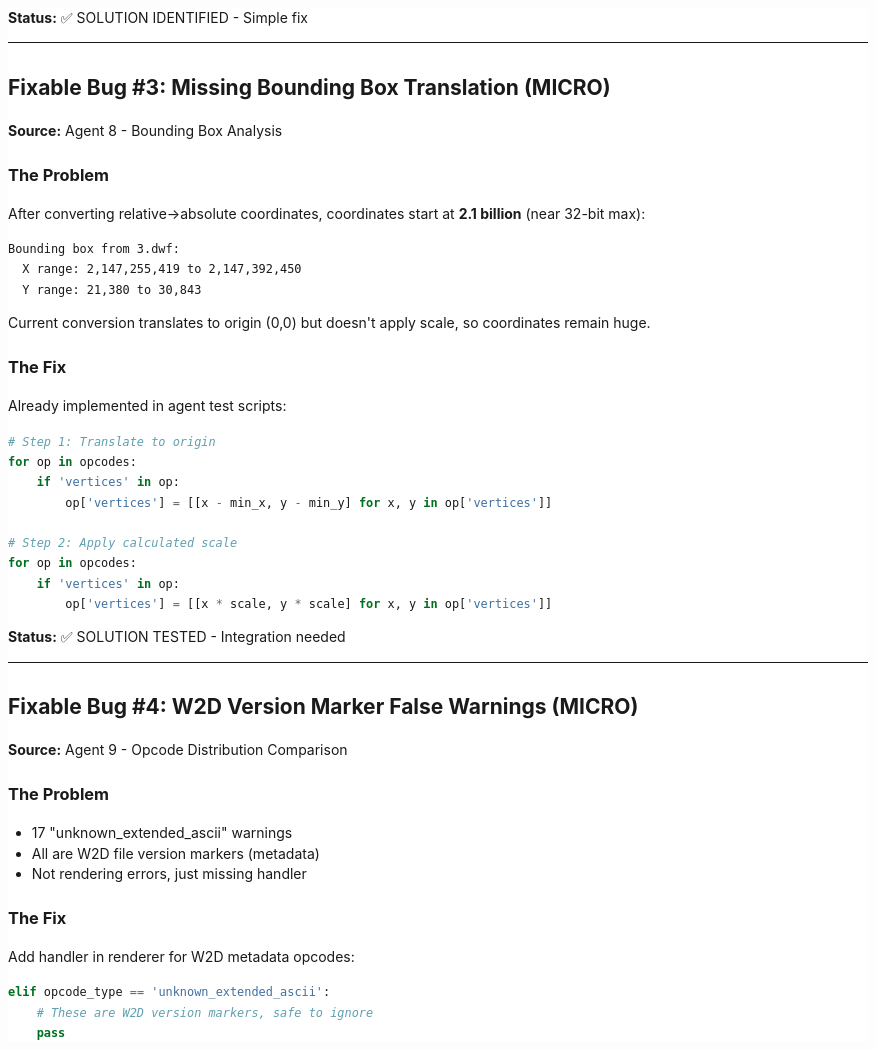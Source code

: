 **Status:** ✅ SOLUTION IDENTIFIED - Simple fix

---

## Fixable Bug #3: Missing Bounding Box Translation (MICRO)

**Source:** Agent 8 - Bounding Box Analysis

### The Problem

After converting relative→absolute coordinates, coordinates start at **2.1 billion** (near 32-bit max):

```
Bounding box from 3.dwf:
  X range: 2,147,255,419 to 2,147,392,450
  Y range: 21,380 to 30,843
```

Current conversion translates to origin (0,0) but doesn't apply scale, so coordinates remain huge.

### The Fix

Already implemented in agent test scripts:
```python
# Step 1: Translate to origin
for op in opcodes:
    if 'vertices' in op:
        op['vertices'] = [[x - min_x, y - min_y] for x, y in op['vertices']]

# Step 2: Apply calculated scale
for op in opcodes:
    if 'vertices' in op:
        op['vertices'] = [[x * scale, y * scale] for x, y in op['vertices']]
```

**Status:** ✅ SOLUTION TESTED - Integration needed

---

## Fixable Bug #4: W2D Version Marker False Warnings (MICRO)

**Source:** Agent 9 - Opcode Distribution Comparison

### The Problem

- 17 "unknown_extended_ascii" warnings
- All are W2D file version markers (metadata)
- Not rendering errors, just missing handler

### The Fix

Add handler in renderer for W2D metadata opcodes:
```python
elif opcode_type == 'unknown_extended_ascii':
    # These are W2D version markers, safe to ignore
    pass
```

